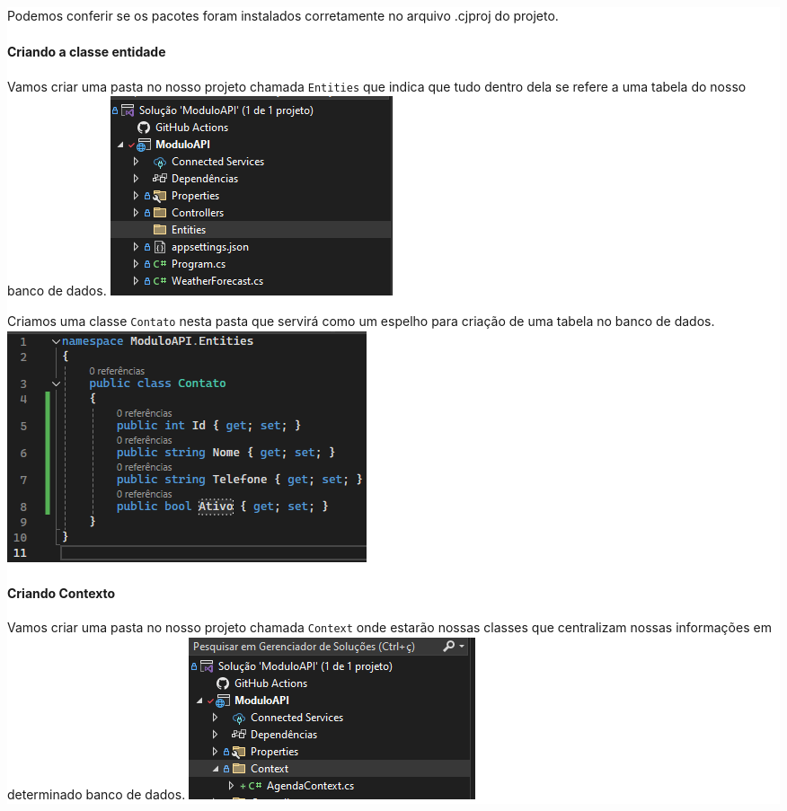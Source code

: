Podemos conferir se os pacotes foram instalados corretamente no arquivo .cjproj do projeto.

#### Criando a classe entidade

Vamos criar uma pasta no nosso projeto chamada `Entities` que indica que tudo dentro dela se refere a uma tabela do nosso banco de dados.
![Entidades](images/entity-framework-criando-entidade.png)

Criamos uma classe `Contato` nesta pasta que servirá como um espelho para criação de uma tabela no banco de dados.
![Classe Contato](images/entity-framework-contato.png)

#### Criando Contexto

Vamos criar uma pasta no nosso projeto chamada `Context` onde estarão nossas classes que centralizam nossas informações em determinado banco de dados.
![Criando contexto](images/entity-framework-context.png)

